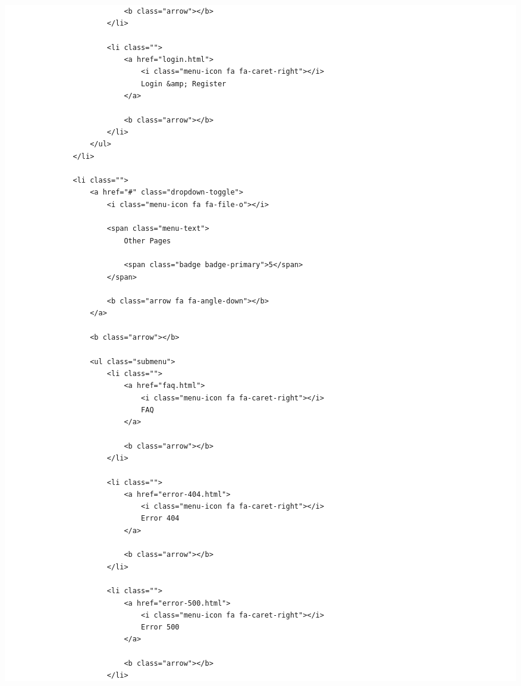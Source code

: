 								<b class="arrow"></b>
							</li>

							<li class="">
								<a href="login.html">
									<i class="menu-icon fa fa-caret-right"></i>
									Login &amp; Register
								</a>

								<b class="arrow"></b>
							</li>
						</ul>
					</li>

					<li class="">
						<a href="#" class="dropdown-toggle">
							<i class="menu-icon fa fa-file-o"></i>

							<span class="menu-text">
								Other Pages

								<span class="badge badge-primary">5</span>
							</span>

							<b class="arrow fa fa-angle-down"></b>
						</a>

						<b class="arrow"></b>

						<ul class="submenu">
							<li class="">
								<a href="faq.html">
									<i class="menu-icon fa fa-caret-right"></i>
									FAQ
								</a>

								<b class="arrow"></b>
							</li>

							<li class="">
								<a href="error-404.html">
									<i class="menu-icon fa fa-caret-right"></i>
									Error 404
								</a>

								<b class="arrow"></b>
							</li>

							<li class="">
								<a href="error-500.html">
									<i class="menu-icon fa fa-caret-right"></i>
									Error 500
								</a>

								<b class="arrow"></b>
							</li>
